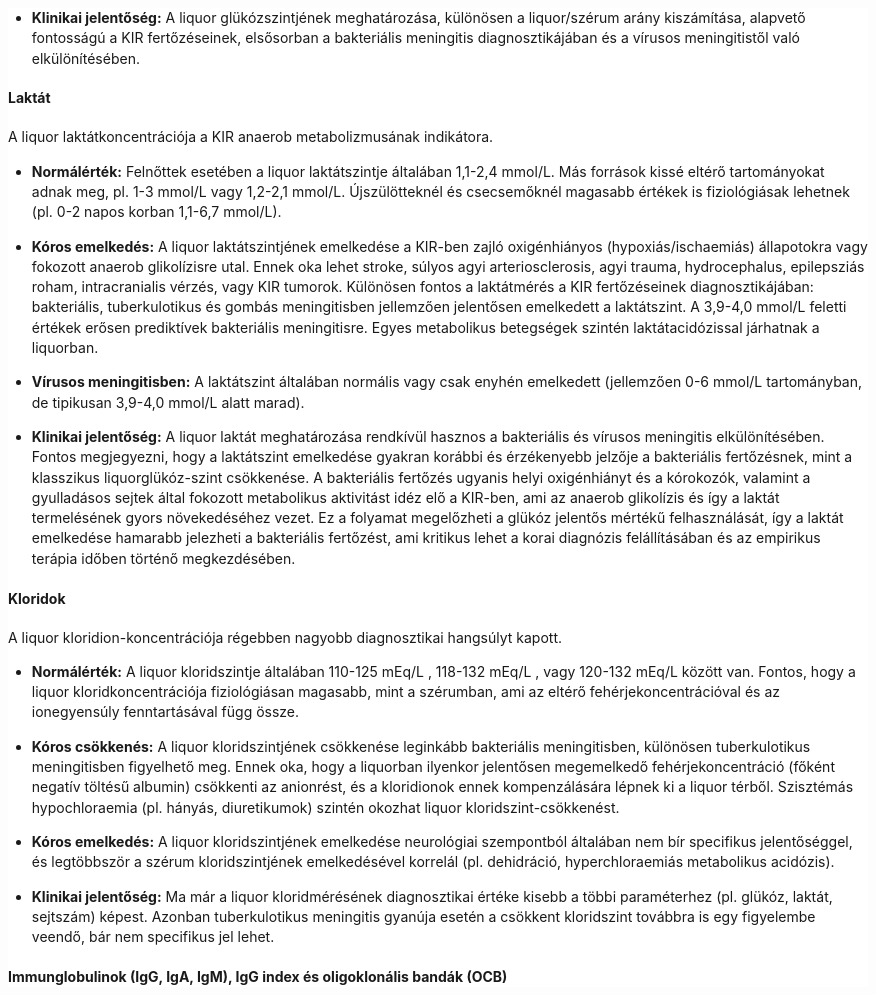 - **Klinikai jelentőség:** A liquor glükózszintjének meghatározása, különösen a liquor/szérum arány kiszámítása, alapvető fontosságú a KIR fertőzéseinek, elsősorban a bakteriális meningitis diagnosztikájában és a vírusos meningitistől való elkülönítésében.

#### Laktát

A liquor laktátkoncentrációja a KIR anaerob metabolizmusának indikátora.

- **Normálérték:** Felnőttek esetében a liquor laktátszintje általában 1,1-2,4 mmol/L. Más források kissé eltérő tartományokat adnak meg, pl. 1-3 mmol/L vagy 1,2-2,1 mmol/L. Újszülötteknél és csecsemőknél magasabb értékek is fiziológiásak lehetnek (pl. 0-2 napos korban 1,1-6,7 mmol/L).  
    
- **Kóros emelkedés:** A liquor laktátszintjének emelkedése a KIR-ben zajló oxigénhiányos (hypoxiás/ischaemiás) állapotokra vagy fokozott anaerob glikolízisre utal. Ennek oka lehet stroke, súlyos agyi arteriosclerosis, agyi trauma, hydrocephalus, epilepsziás roham, intracranialis vérzés, vagy KIR tumorok. Különösen fontos a laktátmérés a KIR fertőzéseinek diagnosztikájában: bakteriális, tuberkulotikus és gombás meningitisben jellemzően jelentősen emelkedett a laktátszint. A 3,9-4,0 mmol/L feletti értékek erősen prediktívek bakteriális meningitisre. Egyes metabolikus betegségek szintén laktátacidózissal járhatnak a liquorban.  
    
- **Vírusos meningitisben:** A laktátszint általában normális vagy csak enyhén emelkedett (jellemzően 0-6 mmol/L tartományban, de tipikusan 3,9-4,0 mmol/L alatt marad).  
    
- **Klinikai jelentőség:** A liquor laktát meghatározása rendkívül hasznos a bakteriális és vírusos meningitis elkülönítésében. Fontos megjegyezni, hogy a laktátszint emelkedése gyakran korábbi és érzékenyebb jelzője a bakteriális fertőzésnek, mint a klasszikus liquorglükóz-szint csökkenése. A bakteriális fertőzés ugyanis helyi oxigénhiányt és a kórokozók, valamint a gyulladásos sejtek által fokozott metabolikus aktivitást idéz elő a KIR-ben, ami az anaerob glikolízis és így a laktát termelésének gyors növekedéséhez vezet. Ez a folyamat megelőzheti a glükóz jelentős mértékű felhasználását, így a laktát emelkedése hamarabb jelezheti a bakteriális fertőzést, ami kritikus lehet a korai diagnózis felállításában és az empirikus terápia időben történő megkezdésében.  
    

#### Kloridok

A liquor kloridion-koncentrációja régebben nagyobb diagnosztikai hangsúlyt kapott.

- **Normálérték:** A liquor kloridszintje általában 110-125 mEq/L , 118-132 mEq/L , vagy 120-132 mEq/L között van. Fontos, hogy a liquor kloridkoncentrációja fiziológiásan magasabb, mint a szérumban, ami az eltérő fehérjekoncentrációval és az ionegyensúly fenntartásával függ össze.  
    
- **Kóros csökkenés:** A liquor kloridszintjének csökkenése leginkább bakteriális meningitisben, különösen tuberkulotikus meningitisben figyelhető meg. Ennek oka, hogy a liquorban ilyenkor jelentősen megemelkedő fehérjekoncentráció (főként negatív töltésű albumin) csökkenti az anionrést, és a kloridionok ennek kompenzálására lépnek ki a liquor térből. Szisztémás hypochloraemia (pl. hányás, diuretikumok) szintén okozhat liquor kloridszint-csökkenést.  
    
- **Kóros emelkedés:** A liquor kloridszintjének emelkedése neurológiai szempontból általában nem bír specifikus jelentőséggel, és legtöbbször a szérum kloridszintjének emelkedésével korrelál (pl. dehidráció, hyperchloraemiás metabolikus acidózis).  
    
- **Klinikai jelentőség:** Ma már a liquor kloridmérésének diagnosztikai értéke kisebb a többi paraméterhez (pl. glükóz, laktát, sejtszám) képest. Azonban tuberkulotikus meningitis gyanúja esetén a csökkent kloridszint továbbra is egy figyelembe veendő, bár nem specifikus jel lehet.

#### Immunglobulinok (IgG, IgA, IgM), IgG index és oligoklonális bandák (OCB)

